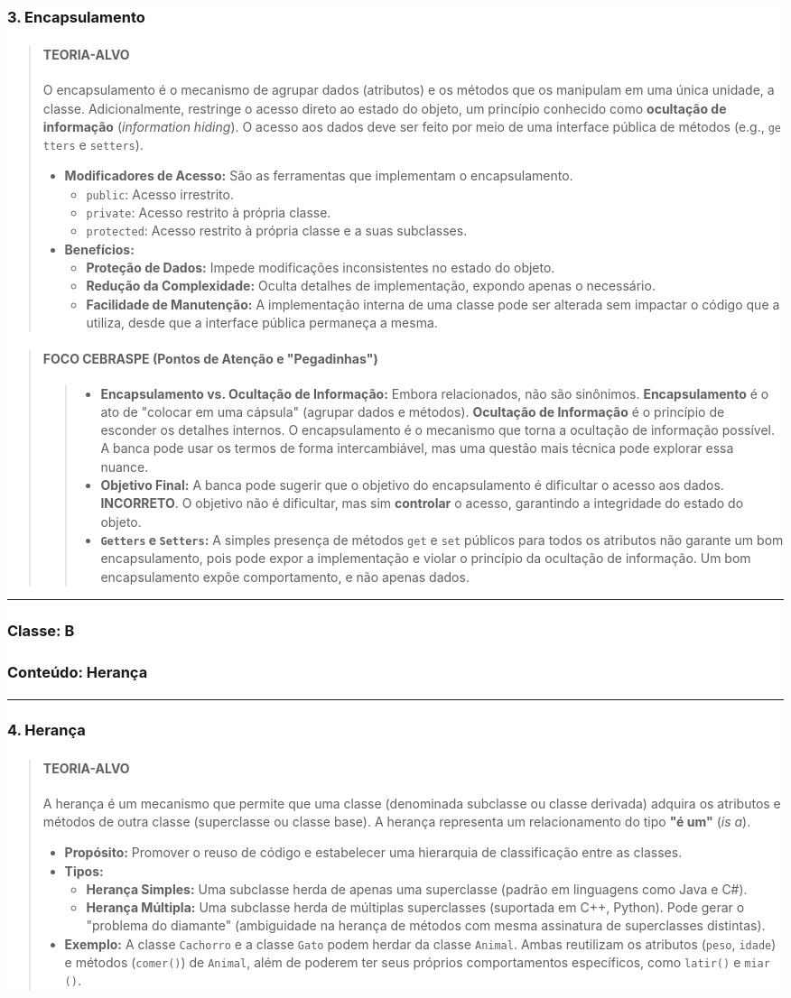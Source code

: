 
### **3. Encapsulamento**

> #### **TEORIA-ALVO**
> O encapsulamento é o mecanismo de agrupar dados (atributos) e os métodos que os manipulam em uma única unidade, a classe. Adicionalmente, restringe o acesso direto ao estado do objeto, um princípio conhecido como **ocultação de informação** (*information hiding*). O acesso aos dados deve ser feito por meio de uma interface pública de métodos (e.g., `getters` e `setters`).
>
> * **Modificadores de Acesso:** São as ferramentas que implementam o encapsulamento.
>     * `public`: Acesso irrestrito.
>     * `private`: Acesso restrito à própria classe.
>     * `protected`: Acesso restrito à própria classe e a suas subclasses.
> * **Benefícios:**
>     * **Proteção de Dados:** Impede modificações inconsistentes no estado do objeto.
>     * **Redução da Complexidade:** Oculta detalhes de implementação, expondo apenas o necessário.
>     * **Facilidade de Manutenção:** A implementação interna de uma classe pode ser alterada sem impactar o código que a utiliza, desde que a interface pública permaneça a mesma.

> #### **FOCO CEBRASPE (Pontos de Atenção e "Pegadinhas")**
> > * **Encapsulamento vs. Ocultação de Informação:** Embora relacionados, não são sinônimos. **Encapsulamento** é o ato de "colocar em uma cápsula" (agrupar dados e métodos). **Ocultação de Informação** é o princípio de esconder os detalhes internos. O encapsulamento é o mecanismo que torna a ocultação de informação possível. A banca pode usar os termos de forma intercambiável, mas uma questão mais técnica pode explorar essa nuance.
> > * **Objetivo Final:** A banca pode sugerir que o objetivo do encapsulamento é dificultar o acesso aos dados. **INCORRETO**. O objetivo não é dificultar, mas sim **controlar** o acesso, garantindo a integridade do estado do objeto.
> > * **`Getters` e `Setters`:** A simples presença de métodos `get` e `set` públicos para todos os atributos não garante um bom encapsulamento, pois pode expor a implementação e violar o princípio da ocultação de informação. Um bom encapsulamento expõe comportamento, e não apenas dados.

---

### **Classe:** B
### **Conteúdo:** Herança

---

### **4. Herança**

> #### **TEORIA-ALVO**
> A herança é um mecanismo que permite que uma classe (denominada subclasse ou classe derivada) adquira os atributos e métodos de outra classe (superclasse ou classe base). A herança representa um relacionamento do tipo **"é um"** (*is a*).
>
> * **Propósito:** Promover o reuso de código e estabelecer uma hierarquia de classificação entre as classes.
> * **Tipos:**
>     * **Herança Simples:** Uma subclasse herda de apenas uma superclasse (padrão em linguagens como Java e C#).
>     * **Herança Múltipla:** Uma subclasse herda de múltiplas superclasses (suportada em C++, Python). Pode gerar o "problema do diamante" (ambiguidade na herança de métodos com mesma assinatura de superclasses distintas).
> * **Exemplo:** A classe `Cachorro` e a classe `Gato` podem herdar da classe `Animal`. Ambas reutilizam os atributos (`peso`, `idade`) e métodos (`comer()`) de `Animal`, além de poderem ter seus próprios comportamentos específicos, como `latir()` e `miar()`.
